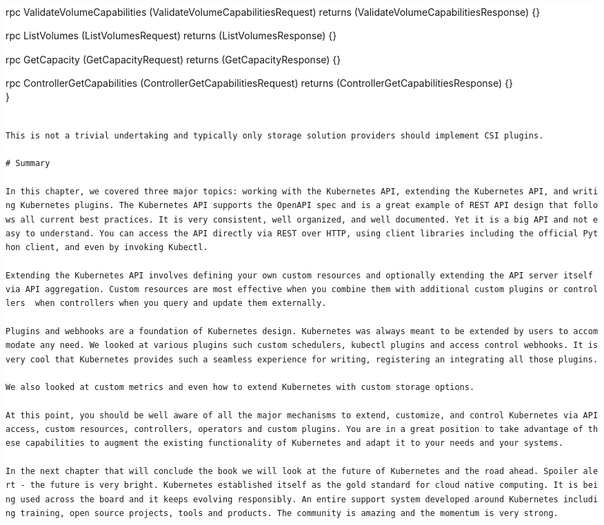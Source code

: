   rpc ValidateVolumeCapabilities (ValidateVolumeCapabilitiesRequest)
	returns (ValidateVolumeCapabilitiesResponse) {}

  rpc ListVolumes (ListVolumesRequest)
	returns (ListVolumesResponse) {}

  rpc GetCapacity (GetCapacityRequest)
	returns (GetCapacityResponse) {}

  rpc ControllerGetCapabilities (ControllerGetCapabilitiesRequest)
	returns (ControllerGetCapabilitiesResponse) {}  
}
```

This is not a trivial undertaking and typically only storage solution providers should implement CSI plugins.

# Summary

In this chapter, we covered three major topics: working with the Kubernetes API, extending the Kubernetes API, and writing Kubernetes plugins. The Kubernetes API supports the OpenAPI spec and is a great example of REST API design that follows all current best practices. It is very consistent, well organized, and well documented. Yet it is a big API and not easy to understand. You can access the API directly via REST over HTTP, using client libraries including the official Python client, and even by invoking Kubectl.

Extending the Kubernetes API involves defining your own custom resources and optionally extending the API server itself via API aggregation. Custom resources are most effective when you combine them with additional custom plugins or controllers  when controllers when you query and update them externally.

Plugins and webhooks are a foundation of Kubernetes design. Kubernetes was always meant to be extended by users to accommodate any need. We looked at various plugins such custom schedulers, kubectl plugins and access control webhooks. It is very cool that Kubernetes provides such a seamless experience for writing, registering an integrating all those plugins.

We also looked at custom metrics and even how to extend Kubernetes with custom storage options.

At this point, you should be well aware of all the major mechanisms to extend, customize, and control Kubernetes via API access, custom resources, controllers, operators and custom plugins. You are in a great position to take advantage of these capabilities to augment the existing functionality of Kubernetes and adapt it to your needs and your systems.

In the next chapter that will conclude the book we will look at the future of Kubernetes and the road ahead. Spoiler alert - the future is very bright. Kubernetes established itself as the gold standard for cloud native computing. It is being used across the board and it keeps evolving responsibly. An entire support system developed around Kubernetes including training, open source projects, tools and products. The community is amazing and the momentum is very strong.
